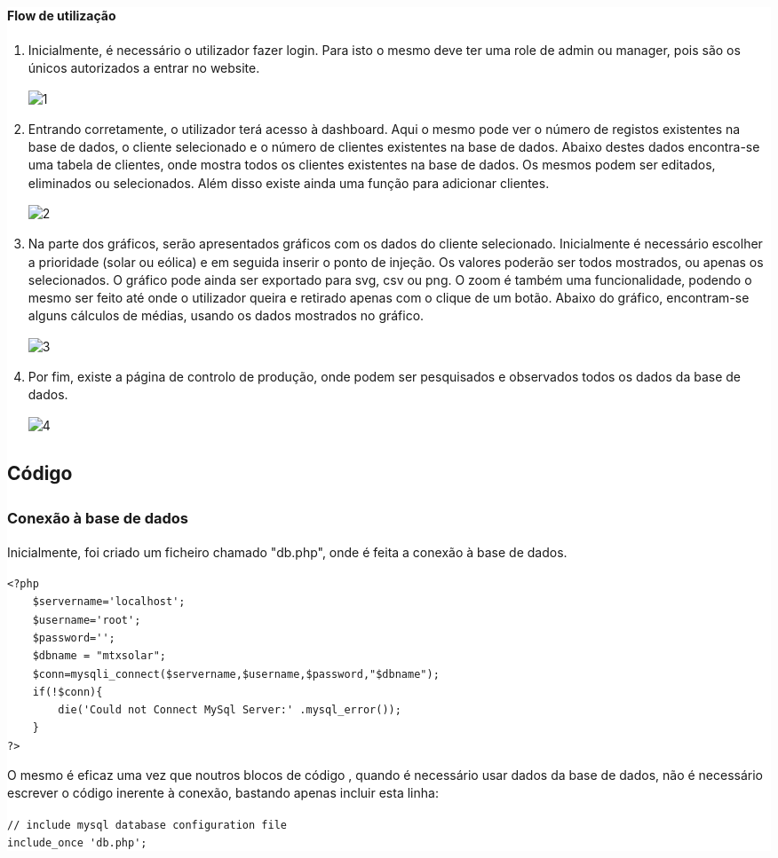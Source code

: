 #### Flow de utilização

1. Inicialmente, é necessário o utilizador fazer login. Para isto o mesmo deve ter uma role de admin ou manager, pois são os únicos autorizados a entrar no website.

   ![1](D:\Users\almei\Desktop\docs\1.gif)

2. Entrando corretamente, o utilizador terá acesso à dashboard. Aqui o mesmo pode ver o número de registos existentes na base de dados, o cliente selecionado e o número de clientes existentes na base de dados. Abaixo destes dados encontra-se uma tabela de clientes, onde mostra todos os clientes existentes na base de dados. Os mesmos podem ser editados, eliminados ou selecionados. Além disso existe ainda uma função para adicionar clientes.

   ![2](D:\Users\almei\Desktop\docs\2.gif)

3. Na parte dos gráficos, serão apresentados gráficos com os dados do cliente selecionado. Inicialmente é necessário escolher a prioridade (solar ou eólica) e em seguida inserir o ponto de injeção. Os valores poderão ser todos mostrados, ou apenas os selecionados. O gráfico pode ainda ser exportado para svg, csv ou png. O zoom é também uma funcionalidade, podendo o mesmo ser feito até onde o utilizador queira e retirado apenas com o clique de um botão. Abaixo do gráfico, encontram-se alguns cálculos de médias, usando os dados mostrados no gráfico.

   ![3](D:\Users\almei\Desktop\docs\3.gif)

4. Por fim, existe a página de controlo de produção, onde podem ser pesquisados e observados todos os dados da base de dados.

   ![4](D:\Users\almei\Desktop\docs\4.gif)

## Código

### Conexão à base de dados

Inicialmente, foi criado um ficheiro chamado "db.php", onde é feita a conexão à base de dados.

```
<?php
    $servername='localhost';
    $username='root';
    $password='';
    $dbname = "mtxsolar";
    $conn=mysqli_connect($servername,$username,$password,"$dbname");
    if(!$conn){
        die('Could not Connect MySql Server:' .mysql_error());
    }
?>
```

O mesmo é eficaz uma vez que noutros blocos de código , quando é necessário usar dados da base de dados, não é necessário escrever o código inerente à conexão, bastando apenas incluir esta linha:

```
// include mysql database configuration file
include_once 'db.php';
```
